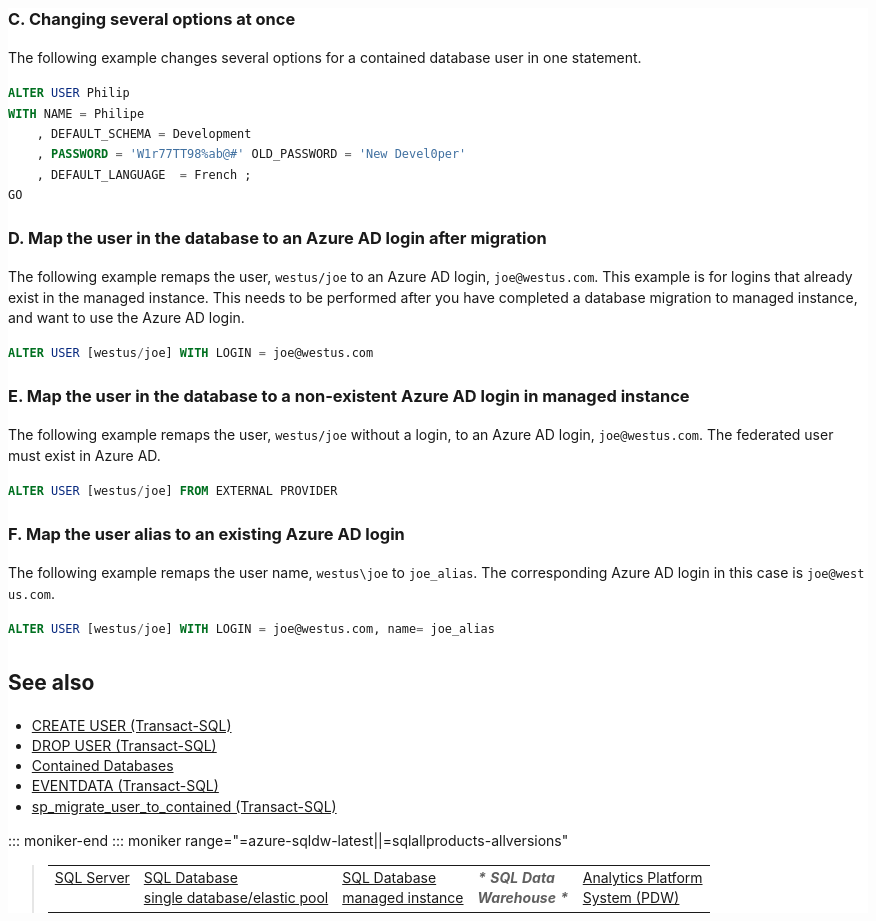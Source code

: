 ### C. Changing several options at once

 The following example changes several options for a contained database user in one statement.  
  
```sql
ALTER USER Philip
WITH NAME = Philipe
    , DEFAULT_SCHEMA = Development
    , PASSWORD = 'W1r77TT98%ab@#' OLD_PASSWORD = 'New Devel0per'
    , DEFAULT_LANGUAGE  = French ;  
GO  
```

### D. Map the user in the database to an Azure AD login after migration

The following example remaps the user, `westus/joe` to an Azure AD login, `joe@westus.com`. This example is for logins that already exist in the managed instance. This needs to be performed after you have completed a database migration to managed instance, and want to use the Azure AD login.

```sql
ALTER USER [westus/joe] WITH LOGIN = joe@westus.com
```

### E. Map the user in the database to a non-existent Azure AD login in managed instance

The following example remaps the user, `westus/joe` without a login, to an Azure AD login, `joe@westus.com`. The federated user must exist in Azure AD.

```sql
ALTER USER [westus/joe] FROM EXTERNAL PROVIDER
```

### F. Map the user alias to an existing Azure AD login

The following example remaps the user name, `westus\joe` to `joe_alias`. The corresponding Azure AD login in this case is `joe@westus.com`.

```sql
ALTER USER [westus/joe] WITH LOGIN = joe@westus.com, name= joe_alias  
```

## See also

 - [CREATE USER &#40;Transact-SQL&#41;](../../t-sql/statements/create-user-transact-sql.md)
 - [DROP USER &#40;Transact-SQL&#41;](../../t-sql/statements/drop-user-transact-sql.md)
 - [Contained Databases](../../relational-databases/databases/contained-databases.md)
 - [EVENTDATA &#40;Transact-SQL&#41;](../../t-sql/functions/eventdata-transact-sql.md)
 - [sp_migrate_user_to_contained &#40;Transact-SQL&#41;](../../relational-databases/system-stored-procedures/sp-migrate-user-to-contained-transact-sql.md)

::: moniker-end
::: moniker range="=azure-sqldw-latest||=sqlallproducts-allversions"

> ||||||
> |-|-|-|-|-|
> |[SQL Server](alter-user-transact-sql.md?view=sql-server-2017)|[SQL Database<br />single database/elastic pool](alter-user-transact-sql.md?view=azuresqldb-current)|[SQL Database<br />managed instance](alter-user-transact-sql.md?view=azuresqldb-mi-current)|**_\* SQL Data<br />Warehouse \*_**|[Analytics Platform<br />System (PDW)](alter-user-transact-sql.md?view=aps-pdw-2016)
